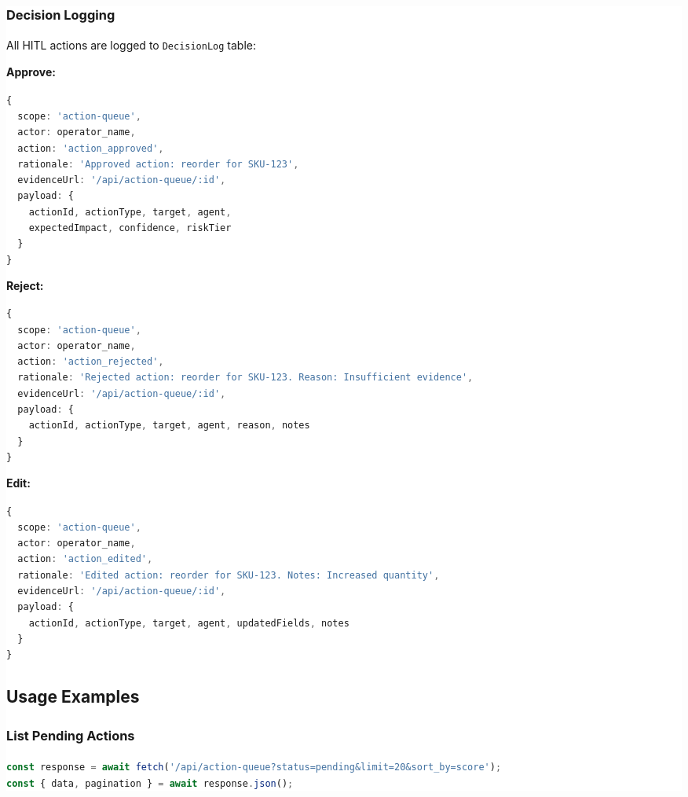 ### Decision Logging

All HITL actions are logged to `DecisionLog` table:

**Approve:**
```typescript
{
  scope: 'action-queue',
  actor: operator_name,
  action: 'action_approved',
  rationale: 'Approved action: reorder for SKU-123',
  evidenceUrl: '/api/action-queue/:id',
  payload: {
    actionId, actionType, target, agent,
    expectedImpact, confidence, riskTier
  }
}
```

**Reject:**
```typescript
{
  scope: 'action-queue',
  actor: operator_name,
  action: 'action_rejected',
  rationale: 'Rejected action: reorder for SKU-123. Reason: Insufficient evidence',
  evidenceUrl: '/api/action-queue/:id',
  payload: {
    actionId, actionType, target, agent, reason, notes
  }
}
```

**Edit:**
```typescript
{
  scope: 'action-queue',
  actor: operator_name,
  action: 'action_edited',
  rationale: 'Edited action: reorder for SKU-123. Notes: Increased quantity',
  evidenceUrl: '/api/action-queue/:id',
  payload: {
    actionId, actionType, target, agent, updatedFields, notes
  }
}
```

## Usage Examples

### List Pending Actions

```typescript
const response = await fetch('/api/action-queue?status=pending&limit=20&sort_by=score');
const { data, pagination } = await response.json();
```
